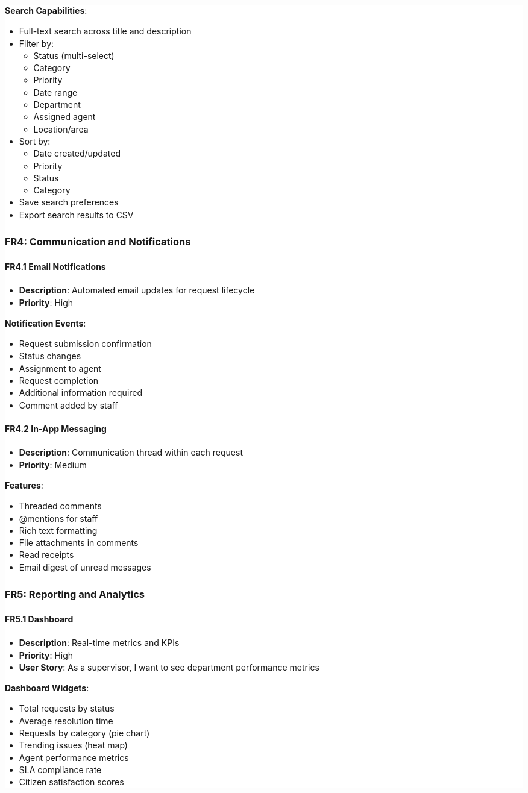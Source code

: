**Search Capabilities**:
- Full-text search across title and description
- Filter by:
  - Status (multi-select)
  - Category
  - Priority
  - Date range
  - Department
  - Assigned agent
  - Location/area
- Sort by:
  - Date created/updated
  - Priority
  - Status
  - Category
- Save search preferences
- Export search results to CSV

### FR4: Communication and Notifications

#### FR4.1 Email Notifications
- **Description**: Automated email updates for request lifecycle
- **Priority**: High

**Notification Events**:
- Request submission confirmation
- Status changes
- Assignment to agent
- Request completion
- Additional information required
- Comment added by staff

#### FR4.2 In-App Messaging
- **Description**: Communication thread within each request
- **Priority**: Medium

**Features**:
- Threaded comments
- @mentions for staff
- Rich text formatting
- File attachments in comments
- Read receipts
- Email digest of unread messages

### FR5: Reporting and Analytics

#### FR5.1 Dashboard
- **Description**: Real-time metrics and KPIs
- **Priority**: High
- **User Story**: As a supervisor, I want to see department performance metrics

**Dashboard Widgets**:
- Total requests by status
- Average resolution time
- Requests by category (pie chart)
- Trending issues (heat map)
- Agent performance metrics
- SLA compliance rate
- Citizen satisfaction scores
